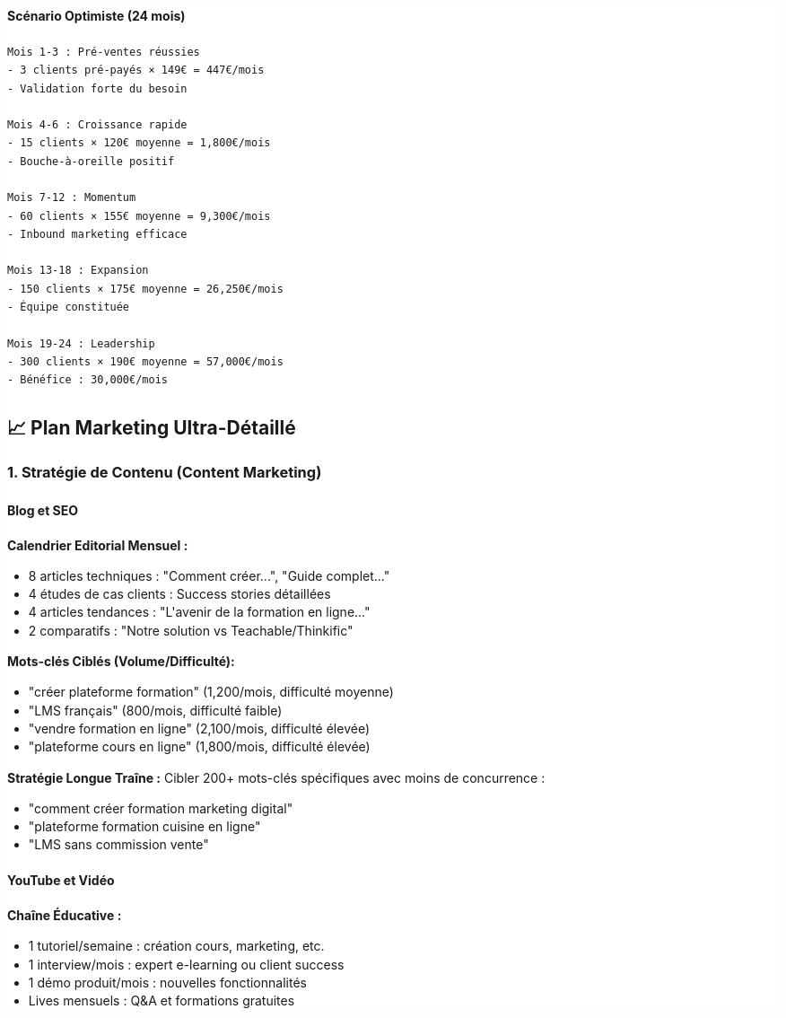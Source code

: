 #### Scénario Optimiste (24 mois)
```
Mois 1-3 : Pré-ventes réussies
- 3 clients pré-payés × 149€ = 447€/mois
- Validation forte du besoin

Mois 4-6 : Croissance rapide
- 15 clients × 120€ moyenne = 1,800€/mois
- Bouche-à-oreille positif

Mois 7-12 : Momentum
- 60 clients × 155€ moyenne = 9,300€/mois
- Inbound marketing efficace

Mois 13-18 : Expansion
- 150 clients × 175€ moyenne = 26,250€/mois
- Équipe constituée

Mois 19-24 : Leadership
- 300 clients × 190€ moyenne = 57,000€/mois
- Bénéfice : 30,000€/mois
```

## 📈 Plan Marketing Ultra-Détaillé

### 1. Stratégie de Contenu (Content Marketing)

#### Blog et SEO
**Calendrier Editorial Mensuel :**
- 8 articles techniques : "Comment créer...", "Guide complet..."
- 4 études de cas clients : Success stories détaillées
- 4 articles tendances : "L'avenir de la formation en ligne..."
- 2 comparatifs : "Notre solution vs Teachable/Thinkific"

**Mots-clés Ciblés (Volume/Difficulté):**
- "créer plateforme formation" (1,200/mois, difficulté moyenne)
- "LMS français" (800/mois, difficulté faible)
- "vendre formation en ligne" (2,100/mois, difficulté élevée)
- "plateforme cours en ligne" (1,800/mois, difficulté élevée)

**Stratégie Longue Traîne :**
Cibler 200+ mots-clés spécifiques avec moins de concurrence :
- "comment créer formation marketing digital"
- "plateforme formation cuisine en ligne"
- "LMS sans commission vente"

#### YouTube et Vidéo
**Chaîne Éducative :**
- 1 tutoriel/semaine : création cours, marketing, etc.
- 1 interview/mois : expert e-learning ou client success
- 1 démo produit/mois : nouvelles fonctionnalités
- Lives mensuels : Q&A et formations gratuites
